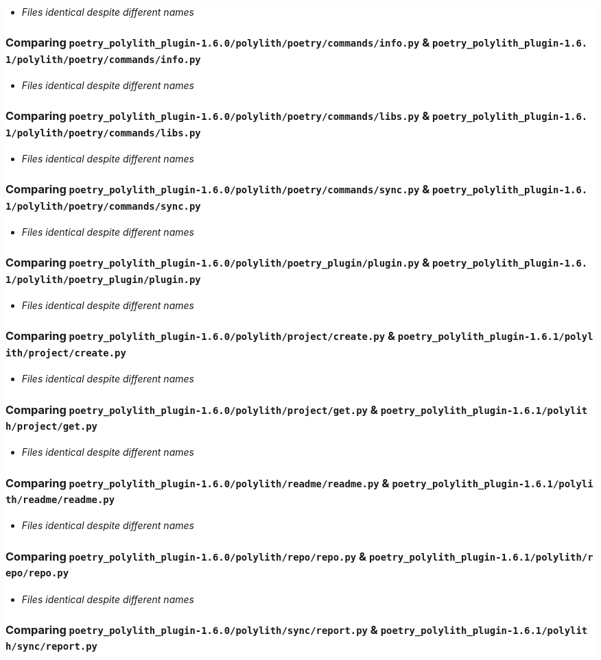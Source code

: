  * *Files identical despite different names*

### Comparing `poetry_polylith_plugin-1.6.0/polylith/poetry/commands/info.py` & `poetry_polylith_plugin-1.6.1/polylith/poetry/commands/info.py`

 * *Files identical despite different names*

### Comparing `poetry_polylith_plugin-1.6.0/polylith/poetry/commands/libs.py` & `poetry_polylith_plugin-1.6.1/polylith/poetry/commands/libs.py`

 * *Files identical despite different names*

### Comparing `poetry_polylith_plugin-1.6.0/polylith/poetry/commands/sync.py` & `poetry_polylith_plugin-1.6.1/polylith/poetry/commands/sync.py`

 * *Files identical despite different names*

### Comparing `poetry_polylith_plugin-1.6.0/polylith/poetry_plugin/plugin.py` & `poetry_polylith_plugin-1.6.1/polylith/poetry_plugin/plugin.py`

 * *Files identical despite different names*

### Comparing `poetry_polylith_plugin-1.6.0/polylith/project/create.py` & `poetry_polylith_plugin-1.6.1/polylith/project/create.py`

 * *Files identical despite different names*

### Comparing `poetry_polylith_plugin-1.6.0/polylith/project/get.py` & `poetry_polylith_plugin-1.6.1/polylith/project/get.py`

 * *Files identical despite different names*

### Comparing `poetry_polylith_plugin-1.6.0/polylith/readme/readme.py` & `poetry_polylith_plugin-1.6.1/polylith/readme/readme.py`

 * *Files identical despite different names*

### Comparing `poetry_polylith_plugin-1.6.0/polylith/repo/repo.py` & `poetry_polylith_plugin-1.6.1/polylith/repo/repo.py`

 * *Files identical despite different names*

### Comparing `poetry_polylith_plugin-1.6.0/polylith/sync/report.py` & `poetry_polylith_plugin-1.6.1/polylith/sync/report.py`
